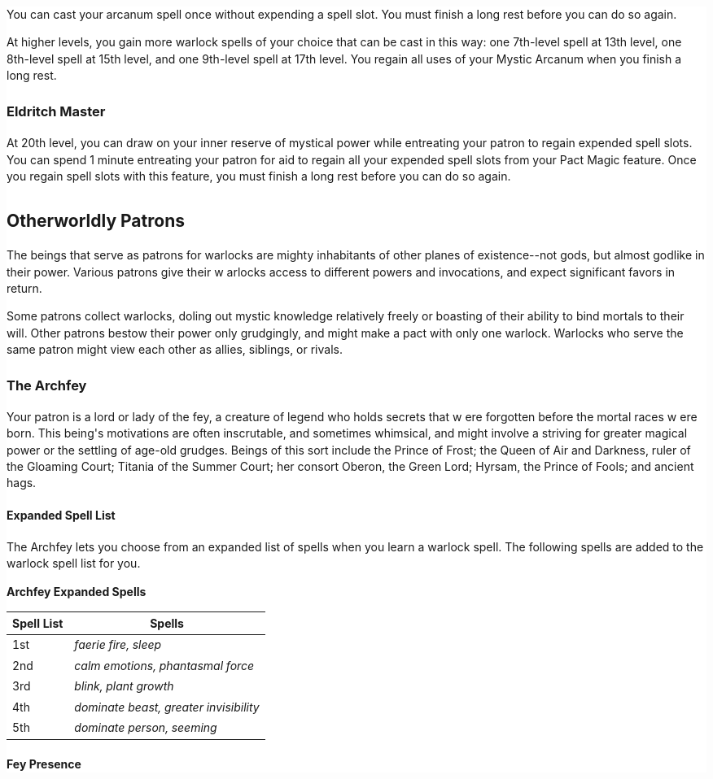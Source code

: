 You can cast your arcanum spell once without expending a spell slot. You must finish a long rest before you can do so again.

At higher levels, you gain more warlock spells of your choice that can be cast in this way: one 7th-level spell at 13th level, one 8th-level spell at 15th level, and one 9th-level spell at 17th level. You regain all uses of your Mystic Arcanum when you finish a long rest.

### Eldritch Master

At 20th level, you can draw on your inner reserve of mystical power while entreating your patron to regain expended spell slots. You can spend 1 minute entreating your patron for aid to regain all your expended spell slots from your Pact Magic feature. Once you regain spell slots with this feature, you must finish a long rest before you can do so again.

Otherworldly Patrons
--------------------

The beings that serve as patrons for warlocks are mighty inhabitants of other planes of existence--not gods, but almost godlike in their power. Various patrons give their w arlocks access to different powers and invocations, and expect significant favors in return.

Some patrons collect warlocks, doling out mystic knowledge relatively freely or boasting of their ability to bind mortals to their will. Other patrons bestow their power only grudgingly, and might make a pact with only one warlock. Warlocks who serve the same patron might view each other as allies, siblings, or rivals.

### The Archfey

Your patron is a lord or lady of the fey, a creature of legend who holds secrets that w ere forgotten before the mortal races w ere born. This being's motivations are often inscrutable, and sometimes whimsical, and might involve a striving for greater magical power or the settling of age-old grudges. Beings of this sort include the Prince of Frost; the Queen of Air and Darkness, ruler of the Gloaming Court; Titania of the Summer Court; her consort Oberon, the Green Lord; Hyrsam, the Prince of Fools; and ancient hags.

#### Expanded Spell List

The Archfey lets you choose from an expanded list of spells when you learn a warlock spell. The following spells are added to the warlock spell list for you.

**Archfey Expanded Spells**

| Spell List | Spells                                 |
|------------|----------------------------------------|
| 1st        | *faerie fire, sleep*                   |
| 2nd        | *calm emotions, phantasmal force*      |
| 3rd        | *blink, plant growth*                  |
| 4th        | *dominate beast, greater invisibility* |
| 5th        | *dominate person, seeming*             |

#### Fey Presence

